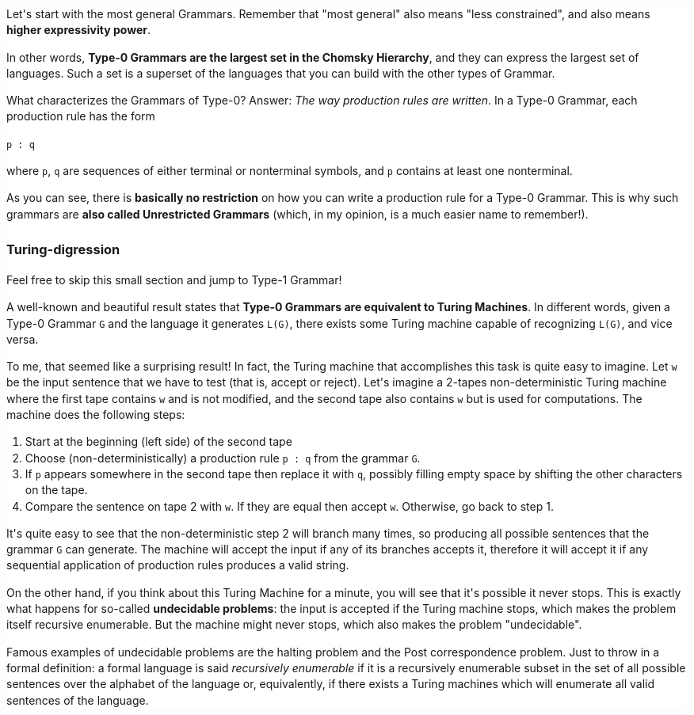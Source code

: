 Let's start with the most general Grammars. Remember that "most general" also means "less constrained", and also means **higher expressivity power**.

In other words, **Type-0 Grammars are the largest set in the Chomsky Hierarchy**, and they can express the largest set of languages. Such a set is a superset of the languages that you can build with the other types of Grammar.

What characterizes the Grammars of Type-0? Answer: _The way production rules are written_. In a Type-0 Grammar, each production rule has the form

```
p : q
```

where `p`, `q` are sequences of either terminal or nonterminal symbols, and `p` contains at least one nonterminal.

As you can see, there is **basically no restriction** on how you can write a production rule for a Type-0 Grammar. This is why such grammars are **also called Unrestricted Grammars** (which, in my opinion, is a much easier name to remember!).

### Turing-digression

Feel free to skip this small section and jump to Type-1 Grammar!

A well-known and beautiful result states that **Type-0 Grammars are equivalent to Turing Machines**. In different words, given a Type-0 Grammar `G` and the language it generates `L(G)`, there exists some Turing machine capable of recognizing `L(G)`, and vice versa.

To me, that seemed like a surprising result! In fact, the Turing machine that accomplishes this task is quite easy to imagine. Let `w` be the input sentence that we have to test (that is, accept or reject). Let's imagine a 2-tapes non-deterministic Turing machine where the first tape contains `w` and is not modified, and the second tape also contains `w` but is used for computations. The machine does the following steps:

1. Start at the beginning (left side) of the second tape
2. Choose (non-deterministically) a production rule `p : q` from the grammar `G`.
3. If `p` appears somewhere in the second tape then replace it with `q`, possibly filling empty space by shifting the other characters on the tape.
4. Compare the sentence on tape 2 with `w`. If they are equal then accept `w`. Otherwise, go back to step 1.

It's quite easy to see that the non-deterministic step 2 will branch many times, so producing all possible sentences that the grammar `G` can generate. The machine will accept the input if any of its branches accepts it, therefore it will accept it if any sequential application of production rules produces a valid string.

On the other hand, if you think about this Turing Machine for a minute, you will see that it's possible it never stops. This is exactly what happens for so-called **undecidable problems**: the input is accepted if the Turing machine stops, which makes the problem itself recursive enumerable. But the machine might never stops, which also makes the problem "undecidable".

Famous examples of undecidable problems are the halting problem and the Post correspondence problem. Just to throw in a formal definition: a formal language is said _recursively enumerable_ if it is a recursively enumerable subset in the set of all possible sentences over the alphabet of the language or, equivalently, if there exists a Turing machines which will enumerate all valid sentences of the language.
